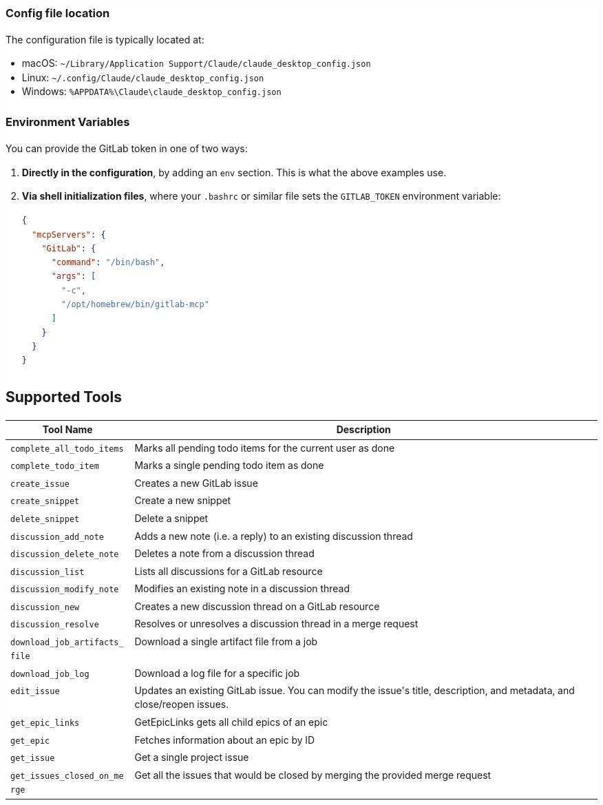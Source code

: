 ### Config file location

The configuration file is typically located at:
- macOS: `~/Library/Application Support/Claude/claude_desktop_config.json`
- Linux: `~/.config/Claude/claude_desktop_config.json`
- Windows: `%APPDATA%\Claude\claude_desktop_config.json`

### Environment Variables

You can provide the GitLab token in one of two ways:

1. **Directly in the configuration**, by adding an `env` section. This is what the above examples use.
2. **Via shell initialization files**, where your `.bashrc` or similar file sets the `GITLAB_TOKEN` environment variable:

   ```json
   {
     "mcpServers": {
       "GitLab": {
         "command": "/bin/bash",
         "args": [
           "-c",
           "/opt/homebrew/bin/gitlab-mcp"
         ]
       }
     }
   }
   ```

## Supported Tools

| Tool Name | Description |
|-----------|-------------|
| `complete_all_todo_items` | Marks all pending todo items for the current user as done |
| `complete_todo_item` | Marks a single pending todo item as done |
| `create_issue` | Creates a new GitLab issue |
| `create_snippet` | Create a new snippet |
| `delete_snippet` | Delete a snippet |
| `discussion_add_note` | Adds a new note (i.e. a reply) to an existing discussion thread |
| `discussion_delete_note` | Deletes a note from a discussion thread |
| `discussion_list` | Lists all discussions for a GitLab resource |
| `discussion_modify_note` | Modifies an existing note in a discussion thread |
| `discussion_new` | Creates a new discussion thread on a GitLab resource |
| `discussion_resolve` | Resolves or unresolves a discussion thread in a merge request |
| `download_job_artifacts_file` | Download a single artifact file from a job |
| `download_job_log` | Download a log file for a specific job |
| `edit_issue` | Updates an existing GitLab issue. You can modify the issue's title, description, and metadata, and close/reopen issues. |
| `get_epic_links` | GetEpicLinks gets all child epics of an epic |
| `get_epic` | Fetches information about an epic by ID |
| `get_issue` | Get a single project issue |
| `get_issues_closed_on_merge` | Get all the issues that would be closed by merging the provided merge request |